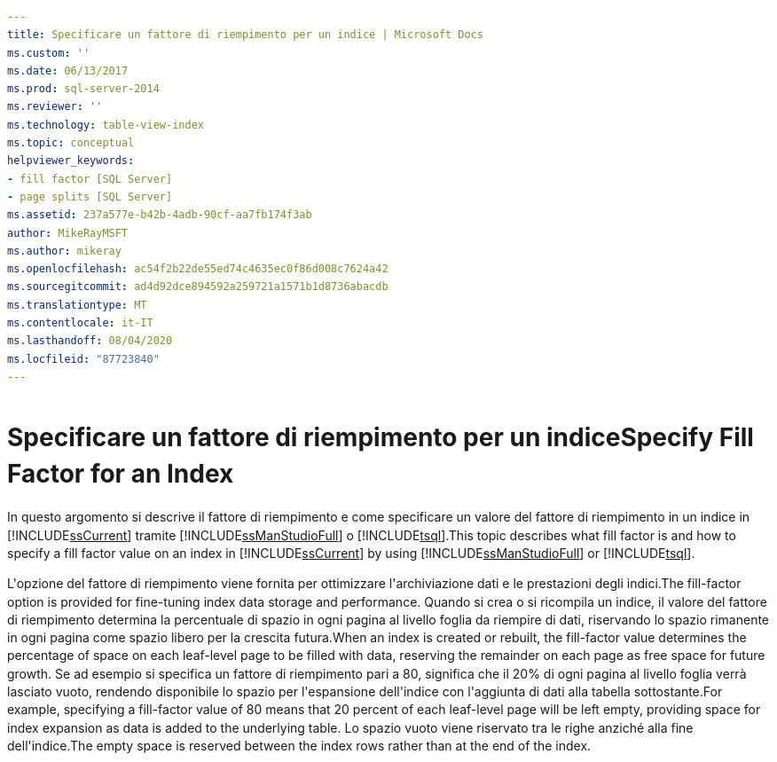 ```yaml
---
title: Specificare un fattore di riempimento per un indice | Microsoft Docs
ms.custom: ''
ms.date: 06/13/2017
ms.prod: sql-server-2014
ms.reviewer: ''
ms.technology: table-view-index
ms.topic: conceptual
helpviewer_keywords:
- fill factor [SQL Server]
- page splits [SQL Server]
ms.assetid: 237a577e-b42b-4adb-90cf-aa7fb174f3ab
author: MikeRayMSFT
ms.author: mikeray
ms.openlocfilehash: ac54f2b22de55ed74c4635ec0f86d008c7624a42
ms.sourcegitcommit: ad4d92dce894592a259721a1571b1d8736abacdb
ms.translationtype: MT
ms.contentlocale: it-IT
ms.lasthandoff: 08/04/2020
ms.locfileid: "87723840"
---
```

# <a name="specify-fill-factor-for-an-index"></a><span data-ttu-id="291f4-102">Specificare un fattore di riempimento per un indice</span><span class="sxs-lookup"><span data-stu-id="291f4-102">Specify Fill Factor for an Index</span></span>
  <span data-ttu-id="291f4-103">In questo argomento si descrive il fattore di riempimento e come specificare un valore del fattore di riempimento in un indice in [!INCLUDE[ssCurrent](../../includes/sscurrent-md.md)] tramite [!INCLUDE[ssManStudioFull](../../includes/ssmanstudiofull-md.md)] o [!INCLUDE[tsql](../../includes/tsql-md.md)].</span><span class="sxs-lookup"><span data-stu-id="291f4-103">This topic describes what fill factor is and how to specify a fill factor value on an index in [!INCLUDE[ssCurrent](../../includes/sscurrent-md.md)] by using [!INCLUDE[ssManStudioFull](../../includes/ssmanstudiofull-md.md)] or [!INCLUDE[tsql](../../includes/tsql-md.md)].</span></span>  
  
 <span data-ttu-id="291f4-104">L'opzione del fattore di riempimento viene fornita per ottimizzare l'archiviazione dati e le prestazioni degli indici.</span><span class="sxs-lookup"><span data-stu-id="291f4-104">The fill-factor option is provided for fine-tuning index data storage and performance.</span></span> <span data-ttu-id="291f4-105">Quando si crea o si ricompila un indice, il valore del fattore di riempimento determina la percentuale di spazio in ogni pagina al livello foglia da riempire di dati, riservando lo spazio rimanente in ogni pagina come spazio libero per la crescita futura.</span><span class="sxs-lookup"><span data-stu-id="291f4-105">When an index is created or rebuilt, the fill-factor value determines the percentage of space on each leaf-level page to be filled with data, reserving the remainder on each page as free space for future growth.</span></span> <span data-ttu-id="291f4-106">Se ad esempio si specifica un fattore di riempimento pari a 80, significa che il 20% di ogni pagina al livello foglia verrà lasciato vuoto, rendendo disponibile lo spazio per l'espansione dell'indice con l'aggiunta di dati alla tabella sottostante.</span><span class="sxs-lookup"><span data-stu-id="291f4-106">For example, specifying a fill-factor value of 80 means that 20 percent of each leaf-level page will be left empty, providing space for index expansion as data is added to the underlying table.</span></span> <span data-ttu-id="291f4-107">Lo spazio vuoto viene riservato tra le righe anziché alla fine dell'indice.</span><span class="sxs-lookup"><span data-stu-id="291f4-107">The empty space is reserved between the index rows rather than at the end of the index.</span></span>  
  